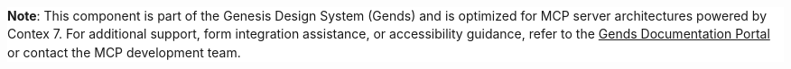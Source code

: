 **Note**: This component is part of the Genesis Design System (Gends) and is optimized for MCP server architectures powered by Contex 7. For additional support, form integration assistance, or accessibility guidance, refer to the [Gends Documentation Portal](https://gends.docs.dev) or contact the MCP development team.
